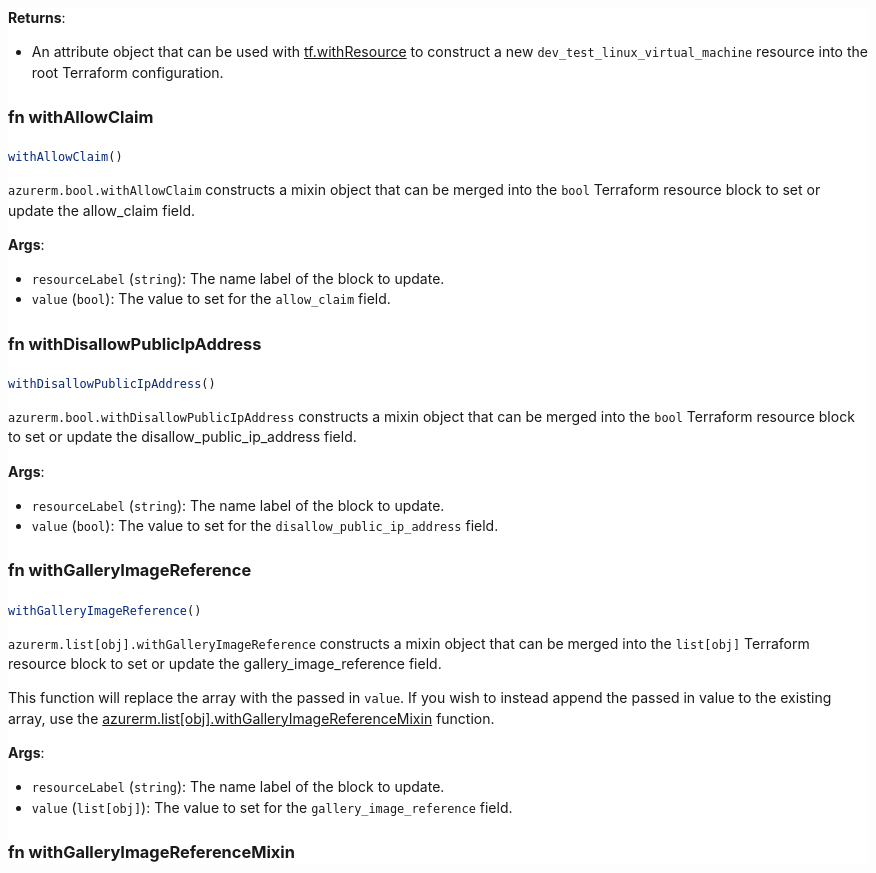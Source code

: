 **Returns**:
  - An attribute object that can be used with [tf.withResource](https://github.com/tf-libsonnet/core/tree/main/docs#fn-withresource) to construct a new `dev_test_linux_virtual_machine` resource into the root Terraform configuration.


### fn withAllowClaim

```ts
withAllowClaim()
```

`azurerm.bool.withAllowClaim` constructs a mixin object that can be merged into the `bool`
Terraform resource block to set or update the allow_claim field.



**Args**:
  - `resourceLabel` (`string`): The name label of the block to update.
  - `value` (`bool`): The value to set for the `allow_claim` field.


### fn withDisallowPublicIpAddress

```ts
withDisallowPublicIpAddress()
```

`azurerm.bool.withDisallowPublicIpAddress` constructs a mixin object that can be merged into the `bool`
Terraform resource block to set or update the disallow_public_ip_address field.



**Args**:
  - `resourceLabel` (`string`): The name label of the block to update.
  - `value` (`bool`): The value to set for the `disallow_public_ip_address` field.


### fn withGalleryImageReference

```ts
withGalleryImageReference()
```

`azurerm.list[obj].withGalleryImageReference` constructs a mixin object that can be merged into the `list[obj]`
Terraform resource block to set or update the gallery_image_reference field.

This function will replace the array with the passed in `value`. If you wish to instead append the
passed in value to the existing array, use the [azurerm.list[obj].withGalleryImageReferenceMixin](TODO) function.


**Args**:
  - `resourceLabel` (`string`): The name label of the block to update.
  - `value` (`list[obj]`): The value to set for the `gallery_image_reference` field.


### fn withGalleryImageReferenceMixin
